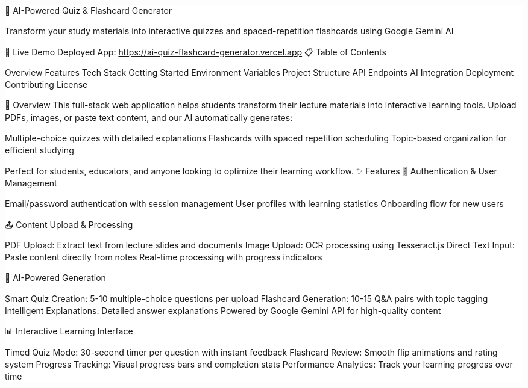 🧠 AI-Powered Quiz & Flashcard Generator

Transform your study materials into interactive quizzes and spaced-repetition flashcards using Google Gemini AI


🚀 Live Demo
Deployed App: https://ai-quiz-flashcard-generator.vercel.app
📋 Table of Contents

Overview
Features
Tech Stack
Getting Started
Environment Variables
Project Structure
API Endpoints
AI Integration
Deployment
Contributing
License

🎯 Overview
This full-stack web application helps students transform their lecture materials into interactive learning tools. Upload PDFs, images, or paste text content, and our AI automatically generates:

Multiple-choice quizzes with detailed explanations
Flashcards with spaced repetition scheduling
Topic-based organization for efficient studying

Perfect for students, educators, and anyone looking to optimize their learning workflow.
✨ Features
🔐 Authentication & User Management

Email/password authentication with session management
User profiles with learning statistics
Onboarding flow for new users

📤 Content Upload & Processing

PDF Upload: Extract text from lecture slides and documents
Image Upload: OCR processing using Tesseract.js
Direct Text Input: Paste content directly from notes
Real-time processing with progress indicators

🤖 AI-Powered Generation

Smart Quiz Creation: 5-10 multiple-choice questions per upload
Flashcard Generation: 10-15 Q&A pairs with topic tagging
Intelligent Explanations: Detailed answer explanations
Powered by Google Gemini API for high-quality content

📊 Interactive Learning Interface

Timed Quiz Mode: 30-second timer per question with instant feedback
Flashcard Review: Smooth flip animations and rating system
Progress Tracking: Visual progress bars and completion stats
Performance Analytics: Track your learning progress over time
